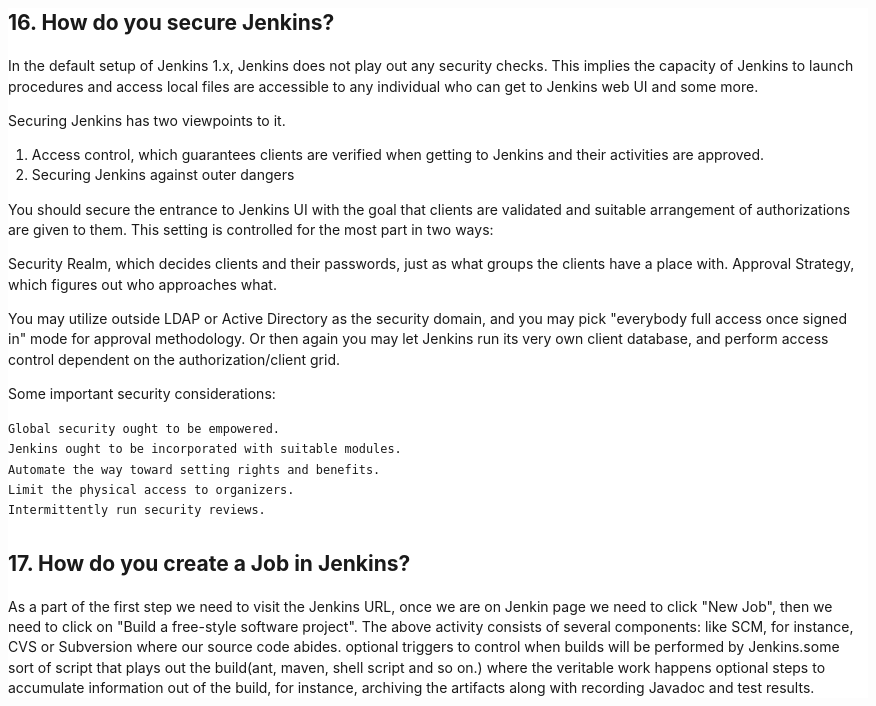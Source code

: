 ## 16. How do you secure Jenkins?

In the default setup of Jenkins 1.x, Jenkins does not play out any security checks. This implies the capacity of Jenkins to launch procedures and access local files are accessible to any individual who can get to Jenkins web UI and some more.

Securing Jenkins has two viewpoints to it.

1. Access control, which guarantees clients are verified when getting to Jenkins and their activities are approved.
2. Securing Jenkins against outer dangers

You should secure the entrance to Jenkins UI with the goal that clients are validated and suitable arrangement of authorizations are given to them. This setting is controlled for the most part in two ways:

Security Realm, which decides clients and their passwords, just as what groups the clients have a place with.
Approval Strategy, which figures out who approaches what.

You may utilize outside LDAP or Active Directory as the security domain, and you may pick "everybody full access once signed in" mode for approval methodology. Or then again you may let Jenkins run its very own client database, and perform access control dependent on the authorization/client grid.

Some important security considerations:
```sh
Global security ought to be empowered.
Jenkins ought to be incorporated with suitable modules.
Automate the way toward setting rights and benefits.
Limit the physical access to organizers.
Intermittently run security reviews.
```
## 17. How do you create a Job in Jenkins?
As a part of the first step we need to visit the Jenkins URL, once we are on Jenkin page we need to click "New Job", then we need to click on  "Build a free-style software project". The above activity consists of several components: like SCM, for instance, CVS or Subversion where our source code abides. optional triggers to control when builds will be performed by Jenkins.some sort of script that plays out the build(ant, maven, shell script and so on.) where the veritable work happens optional steps to accumulate information out of the build, for instance, archiving the artifacts along with recording Javadoc and test results.
